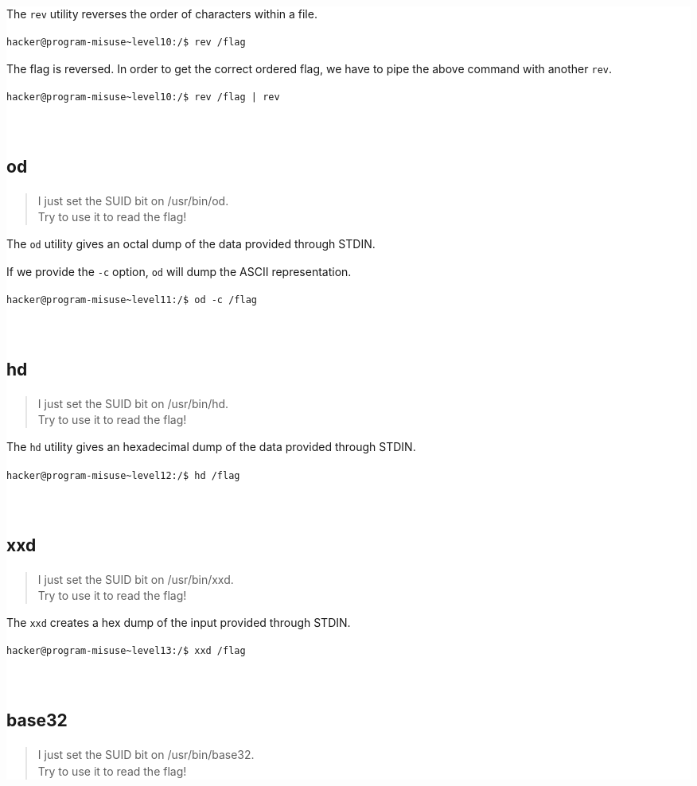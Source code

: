 The `rev` utility reverses the order of characters within a file.

```
hacker@program-misuse~level10:/$ rev /flag
```

The flag is reversed. In order to get the correct ordered flag, we have to pipe the above command with another `rev`.

```
hacker@program-misuse~level10:/$ rev /flag | rev
```

&nbsp;

## od

> I just set the SUID bit on /usr/bin/od.\
> Try to use it to read the flag!

The `od` utility gives an octal dump of the data provided through STDIN.

If we provide the `-c` option, `od` will dump the ASCII representation.

```
hacker@program-misuse~level11:/$ od -c /flag 
```

&nbsp;

## hd

> I just set the SUID bit on /usr/bin/hd.\
> Try to use it to read the flag!

The `hd` utility gives an hexadecimal dump of the data provided through STDIN.

```
hacker@program-misuse~level12:/$ hd /flag 
```

&nbsp;

## xxd

> I just set the SUID bit on /usr/bin/xxd.\
> Try to use it to read the flag!

The `xxd` creates a hex dump of the input provided through STDIN.

```
hacker@program-misuse~level13:/$ xxd /flag 
```

&nbsp;

## base32

> I just set the SUID bit on /usr/bin/base32.\
> Try to use it to read the flag!
